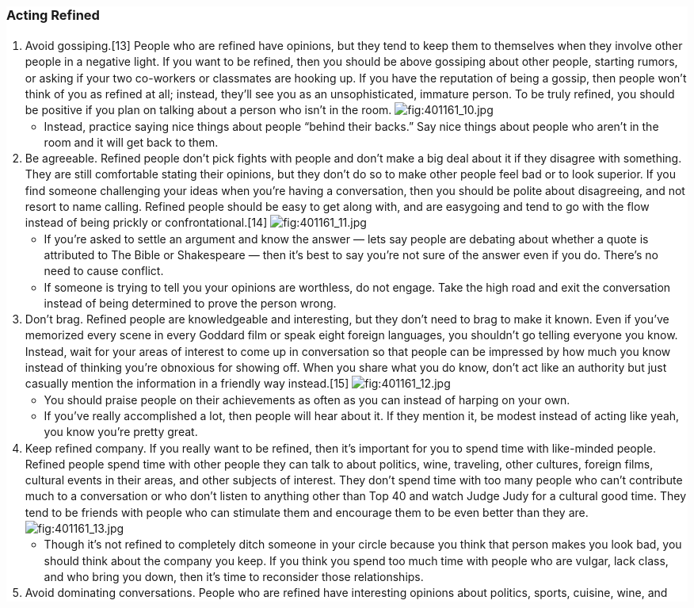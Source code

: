 ### Acting Refined

1.  Avoid gossiping.[13] People who are refined have opinions, but they
    tend to keep them to themselves when they involve other people in a
    negative light. If you want to be refined, then you should be above
    gossiping about other people, starting rumors, or asking if your two
    co-workers or classmates are hooking up. If you have the reputation
    of being a gossip, then people won’t think of you as refined at all;
    instead, they’ll see you as an unsophisticated, immature person. To
    be truly refined, you should be positive if you plan on talking
    about a person who isn’t in the room.
    ![](401161_10.jpg "fig:401161_10.jpg")
    -   Instead, practice saying nice things about people “behind their
        backs.” Say nice things about people who aren’t in the room and
        it will get back to them.
2.  Be agreeable. Refined people don’t pick fights with people and don’t
    make a big deal about it if they disagree with something. They are
    still comfortable stating their opinions, but they don’t do so to
    make other people feel bad or to look superior. If you find someone
    challenging your ideas when you’re having a conversation, then you
    should be polite about disagreeing, and not resort to name calling.
    Refined people should be easy to get along with, and are easygoing
    and tend to go with the flow instead of being prickly or
    confrontational.[14] ![](401161_11.jpg "fig:401161_11.jpg")
    -   If you’re asked to settle an argument and know the answer — lets
        say people are debating about whether a quote is attributed to
        The Bible or Shakespeare — then it’s best to say you’re not sure
        of the answer even if you do. There’s no need to cause conflict.
    -   If someone is trying to tell you your opinions are worthless, do
        not engage. Take the high road and exit the conversation instead
        of being determined to prove the person wrong.
3.  Don’t brag. Refined people are knowledgeable and interesting, but
    they don’t need to brag to make it known. Even if you’ve memorized
    every scene in every Goddard film or speak eight foreign languages,
    you shouldn’t go telling everyone you know. Instead, wait for your
    areas of interest to come up in conversation so that people can be
    impressed by how much you know instead of thinking you’re obnoxious
    for showing off. When you share what you do know, don’t act like an
    authority but just casually mention the information in a friendly
    way instead.[15] ![](401161_12.jpg "fig:401161_12.jpg")
    -   You should praise people on their achievements as often as you
        can instead of harping on your own.
    -   If you’ve really accomplished a lot, then people will hear about
        it. If they mention it, be modest instead of acting like yeah,
        you know you’re pretty great.
4.  Keep refined company. If you really want to be refined, then it’s
    important for you to spend time with like-minded people. Refined
    people spend time with other people they can talk to about politics,
    wine, traveling, other cultures, foreign films, cultural events in
    their areas, and other subjects of interest. They don’t spend time
    with too many people who can’t contribute much to a conversation or
    who don’t listen to anything other than Top 40 and watch Judge Judy
    for a cultural good time. They tend to be friends with people who
    can stimulate them and encourage them to be even better than they
    are. ![](401161_13.jpg "fig:401161_13.jpg")
    -   Though it’s not refined to completely ditch someone in your
        circle because you think that person makes you look bad, you
        should think about the company you keep. If you think you spend
        too much time with people who are vulgar, lack class, and who
        bring you down, then it’s time to reconsider those
        relationships.
5.  Avoid dominating conversations. People who are refined have
    interesting opinions about politics, sports, cuisine, wine, and
